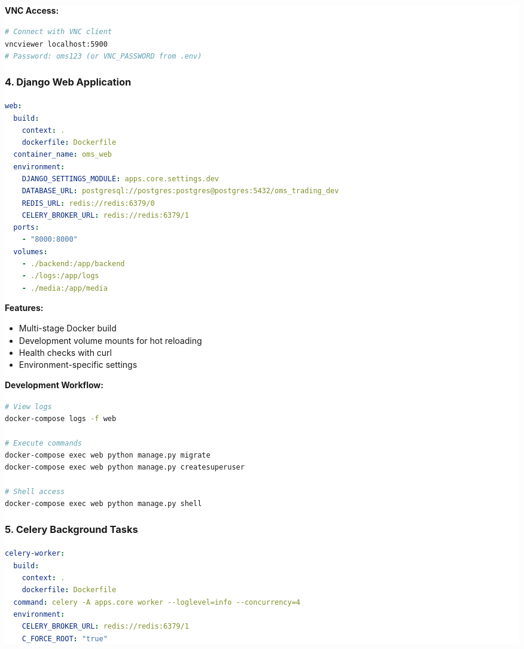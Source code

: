 **VNC Access:**
```bash
# Connect with VNC client
vncviewer localhost:5900
# Password: oms123 (or VNC_PASSWORD from .env)
```

### 4. Django Web Application
```yaml
web:
  build:
    context: .
    dockerfile: Dockerfile
  container_name: oms_web
  environment:
    DJANGO_SETTINGS_MODULE: apps.core.settings.dev
    DATABASE_URL: postgresql://postgres:postgres@postgres:5432/oms_trading_dev
    REDIS_URL: redis://redis:6379/0
    CELERY_BROKER_URL: redis://redis:6379/1
  ports:
    - "8000:8000"
  volumes:
    - ./backend:/app/backend
    - ./logs:/app/logs
    - ./media:/app/media
```

**Features:**
- Multi-stage Docker build
- Development volume mounts for hot reloading
- Health checks with curl
- Environment-specific settings

**Development Workflow:**
```bash
# View logs
docker-compose logs -f web

# Execute commands
docker-compose exec web python manage.py migrate
docker-compose exec web python manage.py createsuperuser

# Shell access
docker-compose exec web python manage.py shell
```

### 5. Celery Background Tasks
```yaml
celery-worker:
  build:
    context: .
    dockerfile: Dockerfile
  command: celery -A apps.core worker --loglevel=info --concurrency=4
  environment:
    CELERY_BROKER_URL: redis://redis:6379/1
    C_FORCE_ROOT: "true"
```
